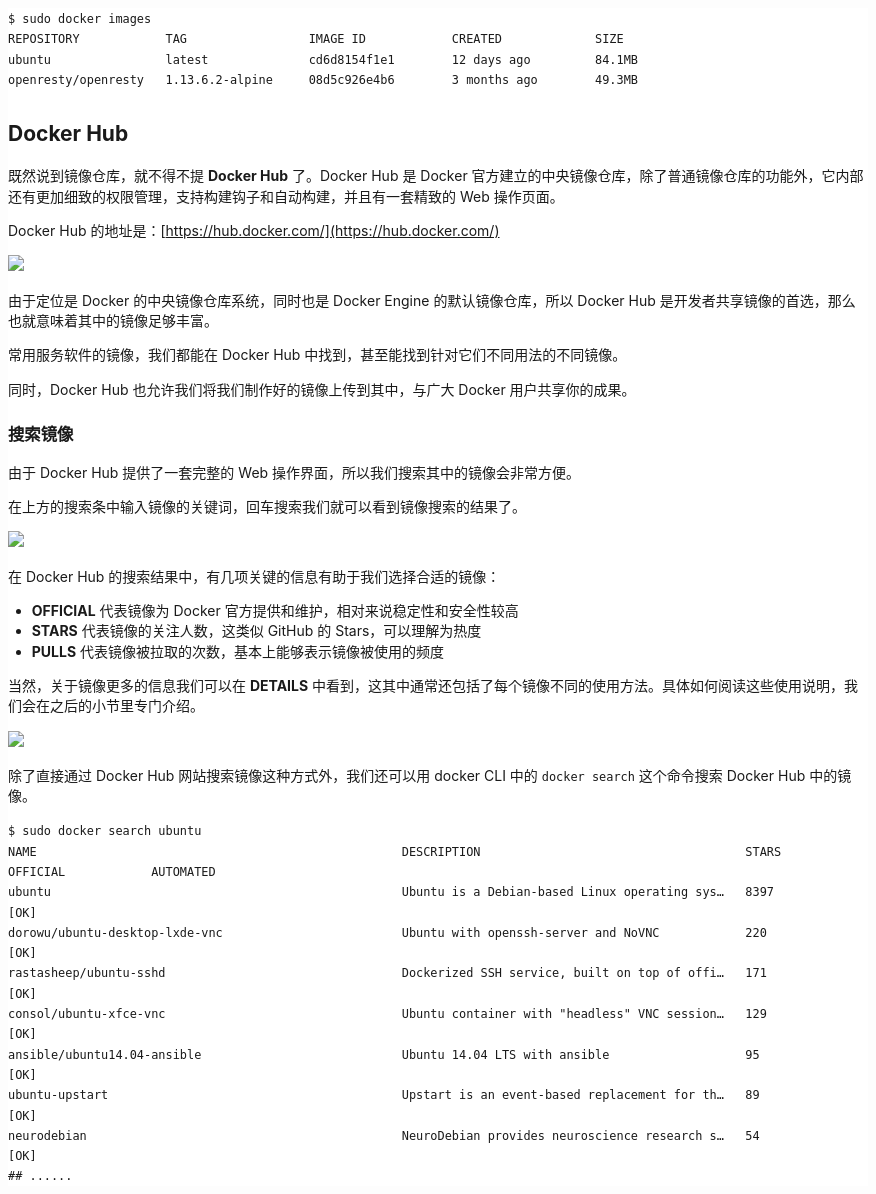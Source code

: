 ```
$ sudo docker images
REPOSITORY            TAG                 IMAGE ID            CREATED             SIZE
ubuntu                latest              cd6d8154f1e1        12 days ago         84.1MB
openresty/openresty   1.13.6.2-alpine     08d5c926e4b6        3 months ago        49.3MB

```

## Docker Hub

既然说到镜像仓库，就不得不提 **Docker Hub** 了。Docker Hub 是 Docker 官方建立的中央镜像仓库，除了普通镜像仓库的功能外，它内部还有更加细致的权限管理，支持构建钩子和自动构建，并且有一套精致的 Web 操作页面。

Docker Hub 的地址是：[https://hub.docker.com/](https://hub.docker.com/)

![](https://user-gold-cdn.xitu.io/2018/9/19/165efa8f3a706682?w=872&h=428&f=png&s=38148)

由于定位是 Docker 的中央镜像仓库系统，同时也是 Docker Engine 的默认镜像仓库，所以 Docker Hub 是开发者共享镜像的首选，那么也就意味着其中的镜像足够丰富。

常用服务软件的镜像，我们都能在 Docker Hub 中找到，甚至能找到针对它们不同用法的不同镜像。

同时，Docker Hub 也允许我们将我们制作好的镜像上传到其中，与广大 Docker 用户共享你的成果。

### 搜索镜像

由于 Docker Hub 提供了一套完整的 Web 操作界面，所以我们搜索其中的镜像会非常方便。

在上方的搜索条中输入镜像的关键词，回车搜索我们就可以看到镜像搜索的结果了。

![](https://user-gold-cdn.xitu.io/2018/9/19/165efb39b6076f2e?w=872&h=694&f=png&s=53378)

在 Docker Hub 的搜索结果中，有几项关键的信息有助于我们选择合适的镜像：

*   **OFFICIAL** 代表镜像为 Docker 官方提供和维护，相对来说稳定性和安全性较高
*   **STARS** 代表镜像的关注人数，这类似 GitHub 的 Stars，可以理解为热度
*   **PULLS** 代表镜像被拉取的次数，基本上能够表示镜像被使用的频度

当然，关于镜像更多的信息我们可以在 **DETAILS** 中看到，这其中通常还包括了每个镜像不同的使用方法。具体如何阅读这些使用说明，我们会在之后的小节里专门介绍。

![](https://user-gold-cdn.xitu.io/2018/9/18/165eb438f307c73b?w=800&h=252&f=jpeg&s=46304)

除了直接通过 Docker Hub 网站搜索镜像这种方式外，我们还可以用 docker CLI 中的 `docker search` 这个命令搜索 Docker Hub 中的镜像。

```
$ sudo docker search ubuntu
NAME                                                   DESCRIPTION                                     STARS               OFFICIAL            AUTOMATED
ubuntu                                                 Ubuntu is a Debian-based Linux operating sys…   8397                [OK]                
dorowu/ubuntu-desktop-lxde-vnc                         Ubuntu with openssh-server and NoVNC            220                                     [OK]
rastasheep/ubuntu-sshd                                 Dockerized SSH service, built on top of offi…   171                                     [OK]
consol/ubuntu-xfce-vnc                                 Ubuntu container with "headless" VNC session…   129                                     [OK]
ansible/ubuntu14.04-ansible                            Ubuntu 14.04 LTS with ansible                   95                                      [OK]
ubuntu-upstart                                         Upstart is an event-based replacement for th…   89                  [OK]                
neurodebian                                            NeuroDebian provides neuroscience research s…   54                  [OK]                
## ......

```
